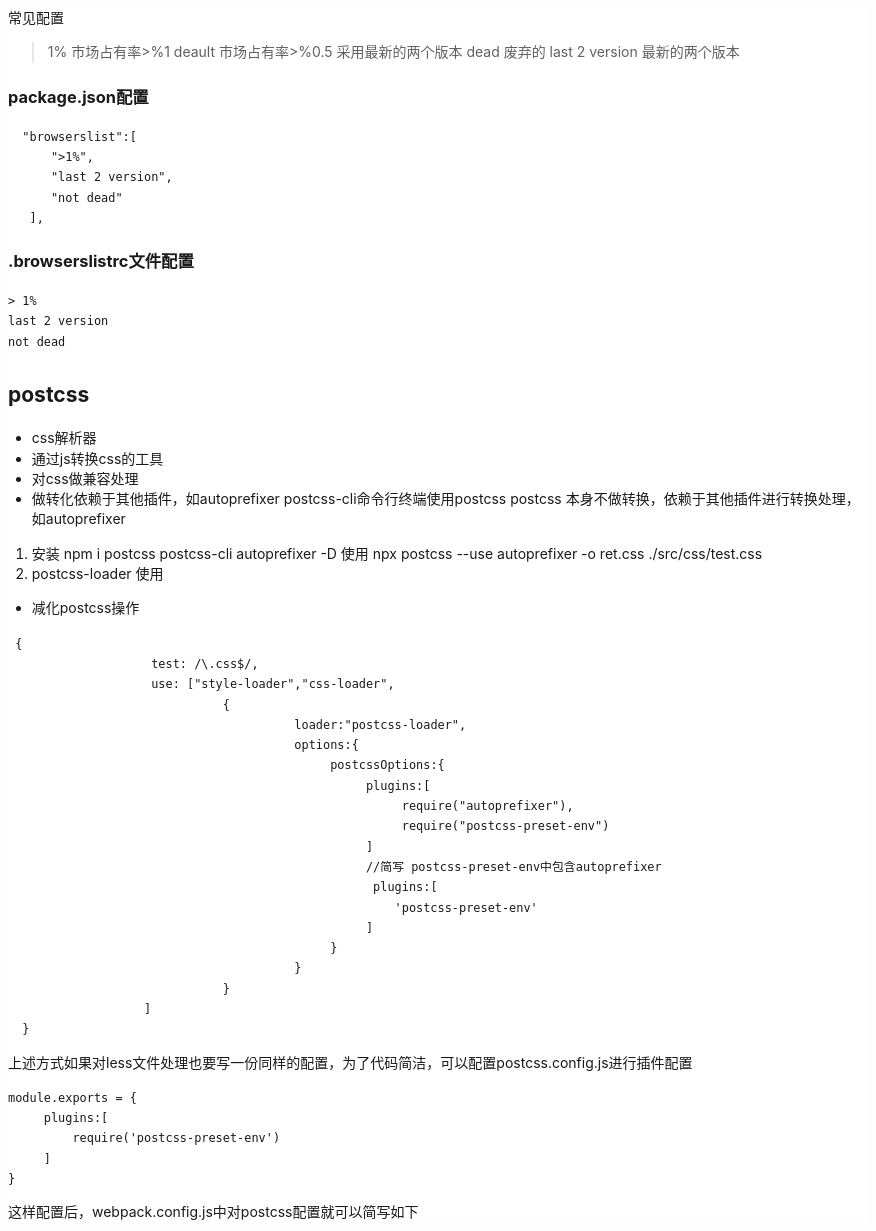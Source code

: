 常见配置 
>1%  市场占有率>%1
deault  市场占有率>%0.5 采用最新的两个版本
dead  废弃的
last 2 version 最新的两个版本

### package.json配置
```
  "browserslist":[
      ">1%",
      "last 2 version",
      "not dead"
   ],
```
### .browserslistrc文件配置
```
> 1%
last 2 version
not dead
```

## postcss
- css解析器
- 通过js转换css的工具
- 对css做兼容处理
- 做转化依赖于其他插件，如autoprefixer
postcss-cli命令行终端使用postcss
postcss 本身不做转换，依赖于其他插件进行转换处理，如autoprefixer
1. 安装  npm i postcss postcss-cli autoprefixer -D
使用  npx postcss --use autoprefixer  -o   ret.css   ./src/css/test.css
2. postcss-loader 使用
- 减化postcss操作
```
 {
                    test: /\.css$/,   
                    use: ["style-loader","css-loader",
                              {
                                        loader:"postcss-loader",
                                        options:{
                                             postcssOptions:{
                                                  plugins:[
                                                       require("autoprefixer"),
                                                       require("postcss-preset-env")
                                                  ]
                                                  //简写 postcss-preset-env中包含autoprefixer
                                                   plugins:[
                                                      'postcss-preset-env'
                                                  ]
                                             }
                                        }
                              }
                   ]
  }
```
上述方式如果对less文件处理也要写一份同样的配置，为了代码简洁，可以配置postcss.config.js进行插件配置
```
module.exports = {
     plugins:[
         require('postcss-preset-env')
     ]
}
```
这样配置后，webpack.config.js中对postcss配置就可以简写如下
``` 
```